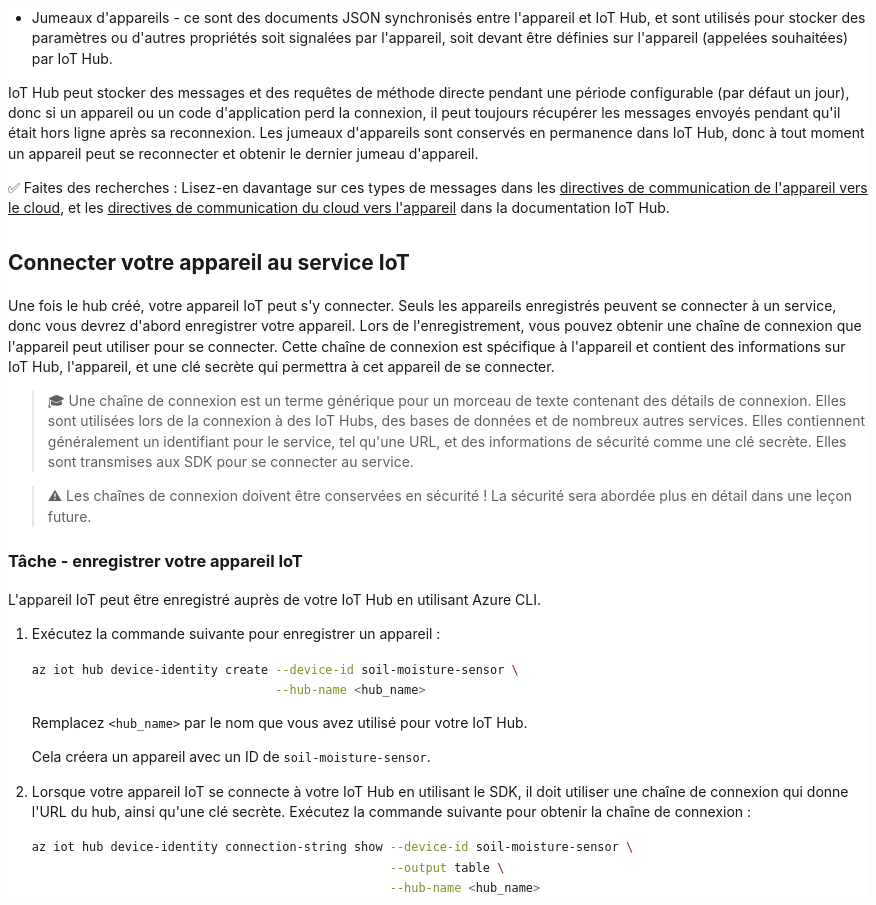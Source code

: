 * Jumeaux d'appareils - ce sont des documents JSON synchronisés entre l'appareil et IoT Hub, et sont utilisés pour stocker des paramètres ou d'autres propriétés soit signalées par l'appareil, soit devant être définies sur l'appareil (appelées souhaitées) par IoT Hub.

IoT Hub peut stocker des messages et des requêtes de méthode directe pendant une période configurable (par défaut un jour), donc si un appareil ou un code d'application perd la connexion, il peut toujours récupérer les messages envoyés pendant qu'il était hors ligne après sa reconnexion. Les jumeaux d'appareils sont conservés en permanence dans IoT Hub, donc à tout moment un appareil peut se reconnecter et obtenir le dernier jumeau d'appareil.

✅ Faites des recherches : Lisez-en davantage sur ces types de messages dans les [directives de communication de l'appareil vers le cloud](https://docs.microsoft.com/azure/iot-hub/iot-hub-devguide-d2c-guidance?WT.mc_id=academic-17441-jabenn), et les [directives de communication du cloud vers l'appareil](https://docs.microsoft.com/azure/iot-hub/iot-hub-devguide-c2d-guidance?WT.mc_id=academic-17441-jabenn) dans la documentation IoT Hub.

## Connecter votre appareil au service IoT

Une fois le hub créé, votre appareil IoT peut s'y connecter. Seuls les appareils enregistrés peuvent se connecter à un service, donc vous devrez d'abord enregistrer votre appareil. Lors de l'enregistrement, vous pouvez obtenir une chaîne de connexion que l'appareil peut utiliser pour se connecter. Cette chaîne de connexion est spécifique à l'appareil et contient des informations sur IoT Hub, l'appareil, et une clé secrète qui permettra à cet appareil de se connecter.

> 🎓 Une chaîne de connexion est un terme générique pour un morceau de texte contenant des détails de connexion. Elles sont utilisées lors de la connexion à des IoT Hubs, des bases de données et de nombreux autres services. Elles contiennent généralement un identifiant pour le service, tel qu'une URL, et des informations de sécurité comme une clé secrète. Elles sont transmises aux SDK pour se connecter au service.

> ⚠️ Les chaînes de connexion doivent être conservées en sécurité ! La sécurité sera abordée plus en détail dans une leçon future.

### Tâche - enregistrer votre appareil IoT

L'appareil IoT peut être enregistré auprès de votre IoT Hub en utilisant Azure CLI.

1. Exécutez la commande suivante pour enregistrer un appareil :

    ```sh
    az iot hub device-identity create --device-id soil-moisture-sensor \
                                      --hub-name <hub_name>
    ```

    Remplacez `<hub_name>` par le nom que vous avez utilisé pour votre IoT Hub.

    Cela créera un appareil avec un ID de `soil-moisture-sensor`.

1. Lorsque votre appareil IoT se connecte à votre IoT Hub en utilisant le SDK, il doit utiliser une chaîne de connexion qui donne l'URL du hub, ainsi qu'une clé secrète. Exécutez la commande suivante pour obtenir la chaîne de connexion :

    ```sh
    az iot hub device-identity connection-string show --device-id soil-moisture-sensor \
                                                      --output table \
                                                      --hub-name <hub_name>
    ```
